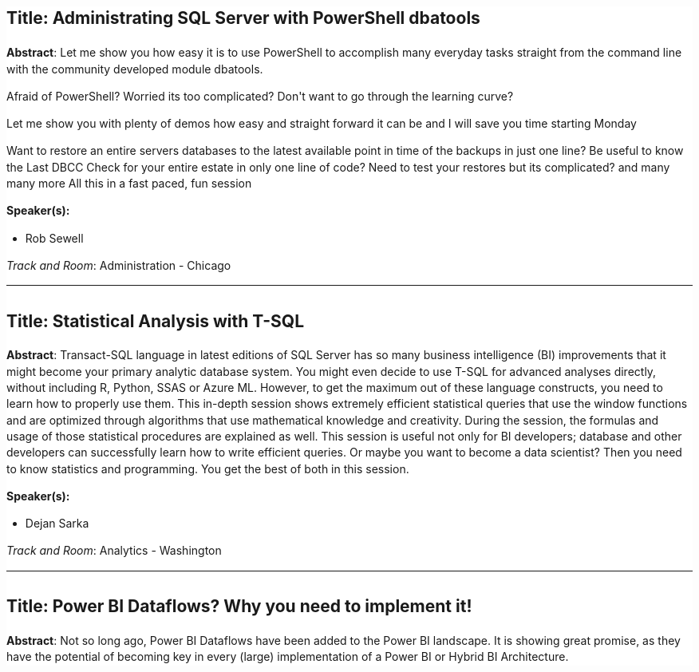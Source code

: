 ## Title: Administrating SQL Server with PowerShell dbatools
 
**Abstract**:
Let me show you how easy it is to use PowerShell to accomplish many everyday tasks straight from the command line with the community developed module dbatools.

Afraid of PowerShell? 
Worried its too complicated?
Don't want to go through the learning curve?

Let me show you with plenty of demos how easy and straight forward it can be and I will save you time starting Monday

Want to restore an entire servers databases to the latest available point in time of the backups in just one line?
Be useful to know the Last DBCC Check for your entire estate in only one line of code?
Need to test your restores but its complicated?
and many many more
All this in a fast paced, fun session
 
**Speaker(s):**
- Rob Sewell
 
*Track and Room*: Administration - Chicago
 
----------------------------------------------------------------------------------- 
 
 
## Title: Statistical Analysis with T-SQL
 
**Abstract**:
Transact-SQL language in latest editions of SQL Server has so many business intelligence (BI) improvements that it might become your primary analytic database system. You might even decide to use T-SQL for advanced analyses directly, without including R, Python, SSAS or Azure ML. However, to get the maximum out of these language constructs, you need to learn how to properly use them. This in-depth session shows extremely efficient statistical queries that use the window functions and are optimized through algorithms that use mathematical knowledge and creativity. During the session, the formulas and usage of those statistical procedures are explained as well. This session is useful not only for BI developers; database and other developers can successfully learn how to write efficient queries. Or maybe you want to become a data scientist? Then you need to know statistics and programming. You get the best of both in this session.
 
**Speaker(s):**
- Dejan Sarka
 
*Track and Room*: Analytics - Washington
 
----------------------------------------------------------------------------------- 
 
 
## Title: Power BI Dataflows? Why you need to implement it!
 
**Abstract**:
Not so long ago, Power BI Dataflows have been added to the Power BI landscape. It is showing great promise, as they have the potential of becoming key in every (large) implementation of a Power BI or Hybrid BI Architecture.
